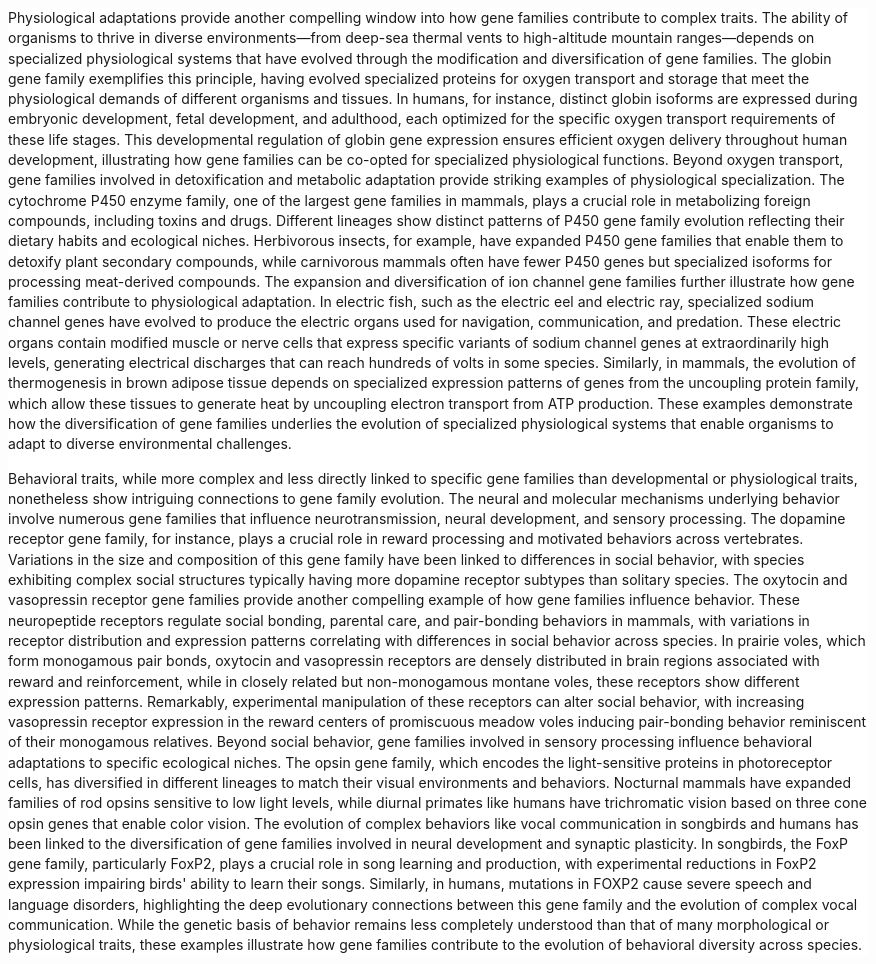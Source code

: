 Physiological adaptations provide another compelling window into how gene families contribute to complex traits. The ability of organisms to thrive in diverse environments—from deep-sea thermal vents to high-altitude mountain ranges—depends on specialized physiological systems that have evolved through the modification and diversification of gene families. The globin gene family exemplifies this principle, having evolved specialized proteins for oxygen transport and storage that meet the physiological demands of different organisms and tissues. In humans, for instance, distinct globin isoforms are expressed during embryonic development, fetal development, and adulthood, each optimized for the specific oxygen transport requirements of these life stages. This developmental regulation of globin gene expression ensures efficient oxygen delivery throughout human development, illustrating how gene families can be co-opted for specialized physiological functions. Beyond oxygen transport, gene families involved in detoxification and metabolic adaptation provide striking examples of physiological specialization. The cytochrome P450 enzyme family, one of the largest gene families in mammals, plays a crucial role in metabolizing foreign compounds, including toxins and drugs. Different lineages show distinct patterns of P450 gene family evolution reflecting their dietary habits and ecological niches. Herbivorous insects, for example, have expanded P450 gene families that enable them to detoxify plant secondary compounds, while carnivorous mammals often have fewer P450 genes but specialized isoforms for processing meat-derived compounds. The expansion and diversification of ion channel gene families further illustrate how gene families contribute to physiological adaptation. In electric fish, such as the electric eel and electric ray, specialized sodium channel genes have evolved to produce the electric organs used for navigation, communication, and predation. These electric organs contain modified muscle or nerve cells that express specific variants of sodium channel genes at extraordinarily high levels, generating electrical discharges that can reach hundreds of volts in some species. Similarly, in mammals, the evolution of thermogenesis in brown adipose tissue depends on specialized expression patterns of genes from the uncoupling protein family, which allow these tissues to generate heat by uncoupling electron transport from ATP production. These examples demonstrate how the diversification of gene families underlies the evolution of specialized physiological systems that enable organisms to adapt to diverse environmental challenges.

Behavioral traits, while more complex and less directly linked to specific gene families than developmental or physiological traits, nonetheless show intriguing connections to gene family evolution. The neural and molecular mechanisms underlying behavior involve numerous gene families that influence neurotransmission, neural development, and sensory processing. The dopamine receptor gene family, for instance, plays a crucial role in reward processing and motivated behaviors across vertebrates. Variations in the size and composition of this gene family have been linked to differences in social behavior, with species exhibiting complex social structures typically having more dopamine receptor subtypes than solitary species. The oxytocin and vasopressin receptor gene families provide another compelling example of how gene families influence behavior. These neuropeptide receptors regulate social bonding, parental care, and pair-bonding behaviors in mammals, with variations in receptor distribution and expression patterns correlating with differences in social behavior across species. In prairie voles, which form monogamous pair bonds, oxytocin and vasopressin receptors are densely distributed in brain regions associated with reward and reinforcement, while in closely related but non-monogamous montane voles, these receptors show different expression patterns. Remarkably, experimental manipulation of these receptors can alter social behavior, with increasing vasopressin receptor expression in the reward centers of promiscuous meadow voles inducing pair-bonding behavior reminiscent of their monogamous relatives. Beyond social behavior, gene families involved in sensory processing influence behavioral adaptations to specific ecological niches. The opsin gene family, which encodes the light-sensitive proteins in photoreceptor cells, has diversified in different lineages to match their visual environments and behaviors. Nocturnal mammals have expanded families of rod opsins sensitive to low light levels, while diurnal primates like humans have trichromatic vision based on three cone opsin genes that enable color vision. The evolution of complex behaviors like vocal communication in songbirds and humans has been linked to the diversification of gene families involved in neural development and synaptic plasticity. In songbirds, the FoxP gene family, particularly FoxP2, plays a crucial role in song learning and production, with experimental reductions in FoxP2 expression impairing birds' ability to learn their songs. Similarly, in humans, mutations in FOXP2 cause severe speech and language disorders, highlighting the deep evolutionary connections between this gene family and the evolution of complex vocal communication. While the genetic basis of behavior remains less completely understood than that of many morphological or physiological traits, these examples illustrate how gene families contribute to the evolution of behavioral diversity across species.
